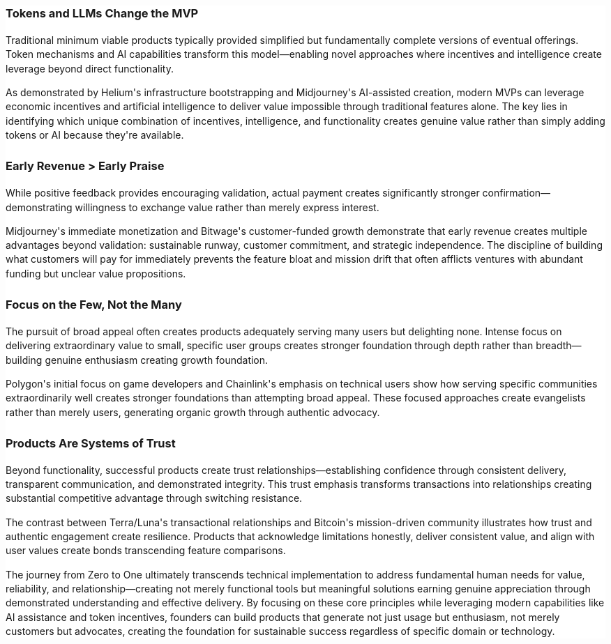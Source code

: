 ### Tokens and LLMs Change the MVP

Traditional minimum viable products typically provided simplified but fundamentally complete versions of eventual offerings. Token mechanisms and AI capabilities transform this model—enabling novel approaches where incentives and intelligence create leverage beyond direct functionality.

As demonstrated by Helium's infrastructure bootstrapping and Midjourney's AI-assisted creation, modern MVPs can leverage economic incentives and artificial intelligence to deliver value impossible through traditional features alone. The key lies in identifying which unique combination of incentives, intelligence, and functionality creates genuine value rather than simply adding tokens or AI because they're available.

### Early Revenue > Early Praise

While positive feedback provides encouraging validation, actual payment creates significantly stronger confirmation—demonstrating willingness to exchange value rather than merely express interest.

Midjourney's immediate monetization and Bitwage's customer-funded growth demonstrate that early revenue creates multiple advantages beyond validation: sustainable runway, customer commitment, and strategic independence. The discipline of building what customers will pay for immediately prevents the feature bloat and mission drift that often afflicts ventures with abundant funding but unclear value propositions.

### Focus on the Few, Not the Many

The pursuit of broad appeal often creates products adequately serving many users but delighting none. Intense focus on delivering extraordinary value to small, specific user groups creates stronger foundation through depth rather than breadth—building genuine enthusiasm creating growth foundation.

Polygon's initial focus on game developers and Chainlink's emphasis on technical users show how serving specific communities extraordinarily well creates stronger foundations than attempting broad appeal. These focused approaches create evangelists rather than merely users, generating organic growth through authentic advocacy.

### Products Are Systems of Trust

Beyond functionality, successful products create trust relationships—establishing confidence through consistent delivery, transparent communication, and demonstrated integrity. This trust emphasis transforms transactions into relationships creating substantial competitive advantage through switching resistance.

The contrast between Terra/Luna's transactional relationships and Bitcoin's mission-driven community illustrates how trust and authentic engagement create resilience. Products that acknowledge limitations honestly, deliver consistent value, and align with user values create bonds transcending feature comparisons.

The journey from Zero to One ultimately transcends technical implementation to address fundamental human needs for value, reliability, and relationship—creating not merely functional tools but meaningful solutions earning genuine appreciation through demonstrated understanding and effective delivery. By focusing on these core principles while leveraging modern capabilities like AI assistance and token incentives, founders can build products that generate not just usage but enthusiasm, not merely customers but advocates, creating the foundation for sustainable success regardless of specific domain or technology.
